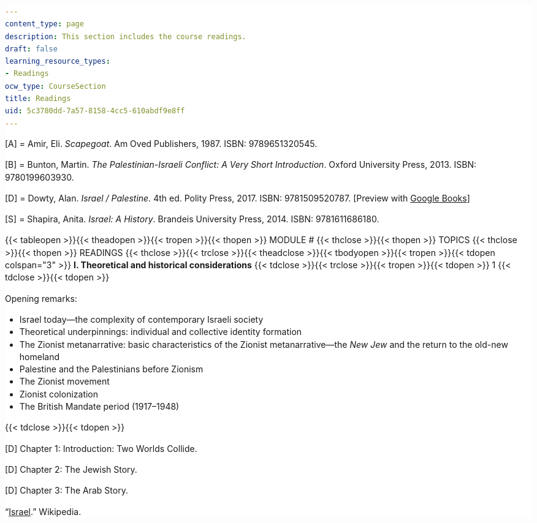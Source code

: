 ```yaml
---
content_type: page
description: This section includes the course readings.
draft: false
learning_resource_types:
- Readings
ocw_type: CourseSection
title: Readings
uid: 5c3780dd-7a57-8158-4cc5-610abdf9e8ff
---
```

\[A\] = Amir, Eli. *Scapegoat*. Am Oved Publishers, 1987. ISBN: 9789651320545.

\[B\] = Bunton, Martin. *The Palestinian-Israeli Conflict: A Very Short Introduction*. Oxford University Press, 2013. ISBN: 9780199603930. 

\[D\] = Dowty, Alan. *Israel / Palestine.* 4th ed. Polity Press, 2017. ISBN: 9781509520787. \[Preview with [Google Books](https://books.google.com/books?id=GMEzDwAAQBAJ&pg=PAfrontcover#v=onepage&q&f=false)\]

\[S\] = Shapira, Anita. *Israel: A History*. Brandeis University Press, 2014. ISBN: 9781611686180. 

{{< tableopen >}}{{< theadopen >}}{{< tropen >}}{{< thopen >}}
MODULE #
{{< thclose >}}{{< thopen >}}
TOPICS
{{< thclose >}}{{< thopen >}}
READINGS
{{< thclose >}}{{< trclose >}}{{< theadclose >}}{{< tbodyopen >}}{{< tropen >}}{{< tdopen colspan="3" >}}
**I. Theoretical and historical considerations**
{{< tdclose >}}{{< trclose >}}{{< tropen >}}{{< tdopen >}}
1
{{< tdclose >}}{{< tdopen >}}

Opening remarks:

- Israel today—the complexity of contemporary Israeli society
- Theoretical underpinnings: individual and collective identity formation
- The Zionist metanarrative: basic characteristics of the Zionist metanarrative—the *New Jew* and the return to the old-new homeland
- Palestine and the Palestinians before Zionism
- The Zionist movement
- Zionist colonization
- The British Mandate period (1917–1948)

{{< tdclose >}}{{< tdopen >}}

\[D\] Chapter 1: Introduction: Two Worlds Collide. 

\[D\] Chapter 2: The Jewish Story.

\[D\] Chapter 3: The Arab Story.

“[Israel](https://en.wikipedia.org/wiki/Israel).” Wikipedia. 
